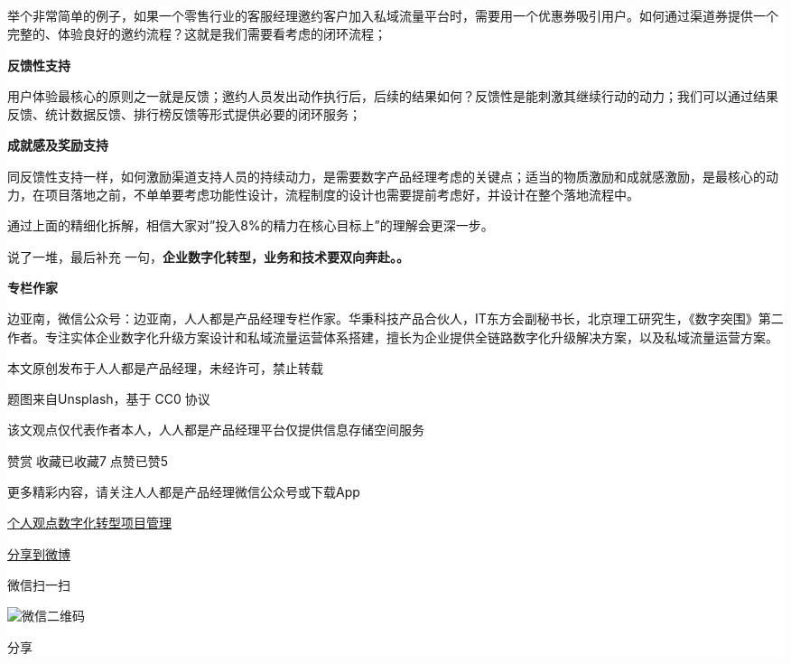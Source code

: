 举个非常简单的例子，如果一个零售行业的客服经理邀约客户加入私域流量平台时，需要用一个优惠券吸引用户。如何通过渠道券提供一个完整的、体验良好的邀约流程？这就是我们需要看考虑的闭环流程；

**反馈性支持**

用户体验最核心的原则之一就是反馈；邀约人员发出动作执行后，后续的结果如何？反馈性是能刺激其继续行动的动力；我们可以通过结果反馈、统计数据反馈、排行榜反馈等形式提供必要的闭环服务；

**成就感及奖励支持**

同反馈性支持一样，如何激励渠道支持人员的持续动力，是需要数字产品经理考虑的关键点；适当的物质激励和成就感激励，是最核心的动力，在项目落地之前，不单单要考虑功能性设计，流程制度的设计也需要提前考虑好，并设计在整个落地流程中。

通过上面的精细化拆解，相信大家对”投入8%的精力在核心目标上”的理解会更深一步。

说了一堆，最后补充 一句，**企业数字化转型，业务和技术要双向奔赴。。**

**专栏作家**

边亚南，微信公众号：边亚南，人人都是产品经理专栏作家。华秉科技产品合伙人，IT东方会副秘书长，北京理工研究生，《数字突围》第二作者。专注实体企业数字化升级方案设计和私域流量运营体系搭建，擅长为企业提供全链路数字化升级解决方案，以及私域流量运营方案。

本文原创发布于人人都是产品经理，未经许可，禁止转载

题图来自Unsplash，基于 CC0 协议

该文观点仅代表作者本人，人人都是产品经理平台仅提供信息存储空间服务

赞赏 收藏已收藏7 点赞已赞5

更多精彩内容，请关注人人都是产品经理微信公众号或下载App

[个人观点](https://www.woshipm.com/tag/%e4%b8%aa%e4%ba%ba%e8%a7%82%e7%82%b9)[数字化转型](https://www.woshipm.com/tag/%e6%95%b0%e5%ad%97%e5%8c%96%e8%bd%ac%e5%9e%8b)[项目管理](https://www.woshipm.com/tag/%e9%a1%b9%e7%9b%ae%e7%ae%a1%e7%90%86)

[分享到微博](https://service.weibo.com/share/share.php?appkey=2775287854&title=数字化转型，到底是做项目还是做产品？&url=https://www.woshipm.com/pd/6165463.html&pic=https://image.woshipm.com/2023/04/17/83f8a706-dcf5-11ed-897e-00163e0b5ff3.png)

微信扫一扫

![微信二维码](https://api.pwmqr.com/qrcode/create/?url=https://www.woshipm.com/pd/6165463.html)

分享
